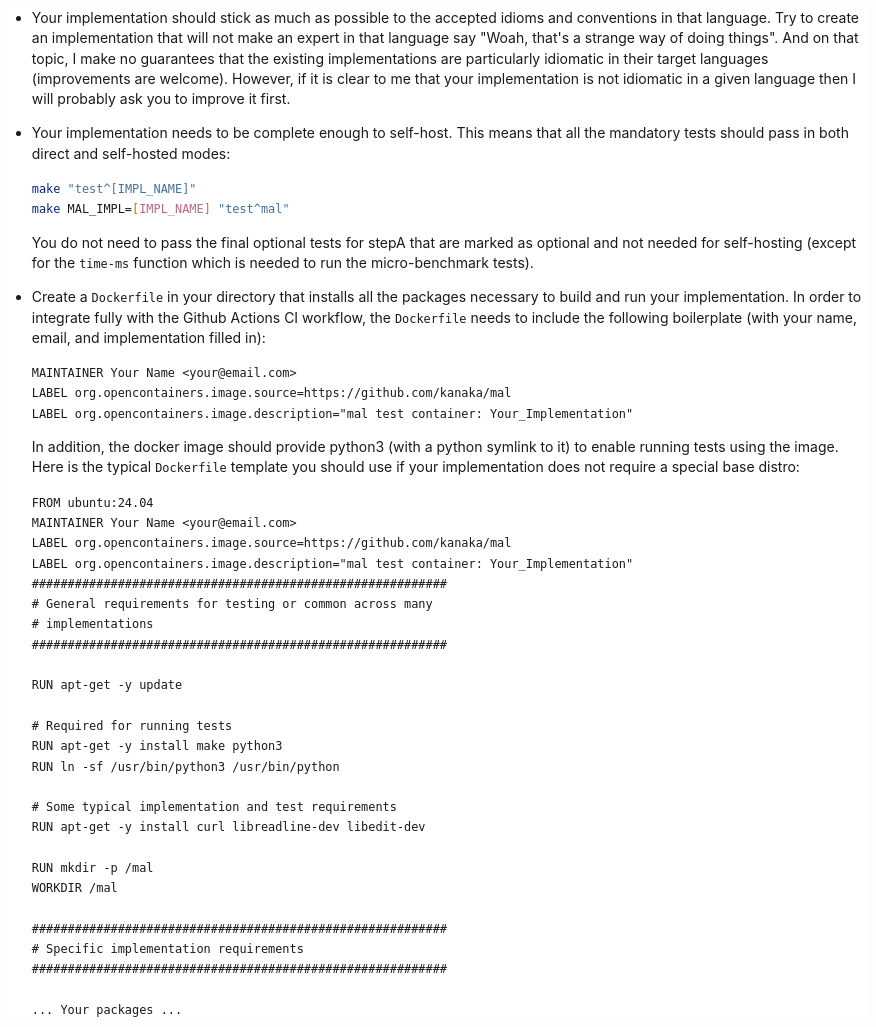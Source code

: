 * Your implementation should stick as much as possible to the accepted
  idioms and conventions in that language. Try to create an
  implementation that will not make an expert in that language say
  "Woah, that's a strange way of doing things". And on that topic,
  I make no guarantees that the existing implementations are
  particularly idiomatic in their target languages (improvements are
  welcome). However, if it is clear to me that your implementation is
  not idiomatic in a given language then I will probably ask you to
  improve it first.

* Your implementation needs to be complete enough to self-host. This
  means that all the mandatory tests should pass in both direct and
  self-hosted modes:
  ```bash
  make "test^[IMPL_NAME]"
  make MAL_IMPL=[IMPL_NAME] "test^mal"
  ```
  You do not need to pass the final optional tests for stepA that are
  marked as optional and not needed for self-hosting (except for the
  `time-ms` function which is needed to run the micro-benchmark tests).

* Create a `Dockerfile` in your directory that installs all the
  packages necessary to build and run your implementation. In order to
  integrate fully with the Github Actions CI workflow, the
  `Dockerfile` needs to include the following boilerplate (with your
  name, email, and implementation filled in):
  ```
  MAINTAINER Your Name <your@email.com>
  LABEL org.opencontainers.image.source=https://github.com/kanaka/mal
  LABEL org.opencontainers.image.description="mal test container: Your_Implementation"
  ```

  In addition, the docker image should provide python3 (with a python
  symlink to it) to enable running tests using the image. Here is the
  typical `Dockerfile` template you should use if your
  implementation does not require a special base distro:

  ```
  FROM ubuntu:24.04
  MAINTAINER Your Name <your@email.com>
  LABEL org.opencontainers.image.source=https://github.com/kanaka/mal
  LABEL org.opencontainers.image.description="mal test container: Your_Implementation"
  ##########################################################
  # General requirements for testing or common across many
  # implementations
  ##########################################################

  RUN apt-get -y update

  # Required for running tests
  RUN apt-get -y install make python3
  RUN ln -sf /usr/bin/python3 /usr/bin/python

  # Some typical implementation and test requirements
  RUN apt-get -y install curl libreadline-dev libedit-dev

  RUN mkdir -p /mal
  WORKDIR /mal

  ##########################################################
  # Specific implementation requirements
  ##########################################################

  ... Your packages ...
  ```
